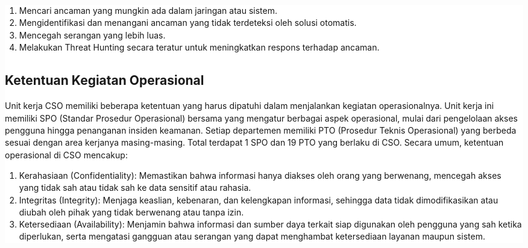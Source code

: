 1. Mencari ancaman yang mungkin ada dalam jaringan atau sistem.
2. Mengidentifikasi dan menangani ancaman yang tidak terdeteksi oleh solusi otomatis.
3. Mencegah serangan yang lebih luas.
4. Melakukan Threat Hunting secara teratur untuk meningkatkan respons terhadap ancaman.

## Ketentuan Kegiatan Operasional

Unit kerja CSO memiliki beberapa ketentuan yang harus dipatuhi dalam menjalankan kegiatan operasionalnya. Unit kerja ini memiliki SPO (Standar Prosedur Operasional) bersama yang mengatur berbagai aspek operasional, mulai dari pengelolaan akses pengguna hingga penanganan insiden keamanan. Setiap departemen memiliki PTO (Prosedur Teknis Operasional) yang berbeda sesuai dengan area kerjanya masing-masing. Total terdapat 1 SPO dan 19 PTO yang berlaku di CSO. Secara umum, ketentuan operasional di CSO mencakup:

1. Kerahasiaan (Confidentiality): Memastikan bahwa informasi hanya diakses oleh orang yang berwenang, mencegah akses yang tidak sah atau tidak sah ke data sensitif atau rahasia.
2. Integritas (Integrity): Menjaga keaslian, kebenaran, dan kelengkapan informasi, sehingga data tidak dimodifikasikan atau diubah oleh pihak yang tidak berwenang atau tanpa izin.
3. Ketersediaan (Availability): Menjamin bahwa informasi dan sumber daya terkait siap digunakan oleh pengguna yang sah ketika diperlukan, serta mengatasi gangguan atau serangan yang dapat menghambat ketersediaan layanan maupun sistem.